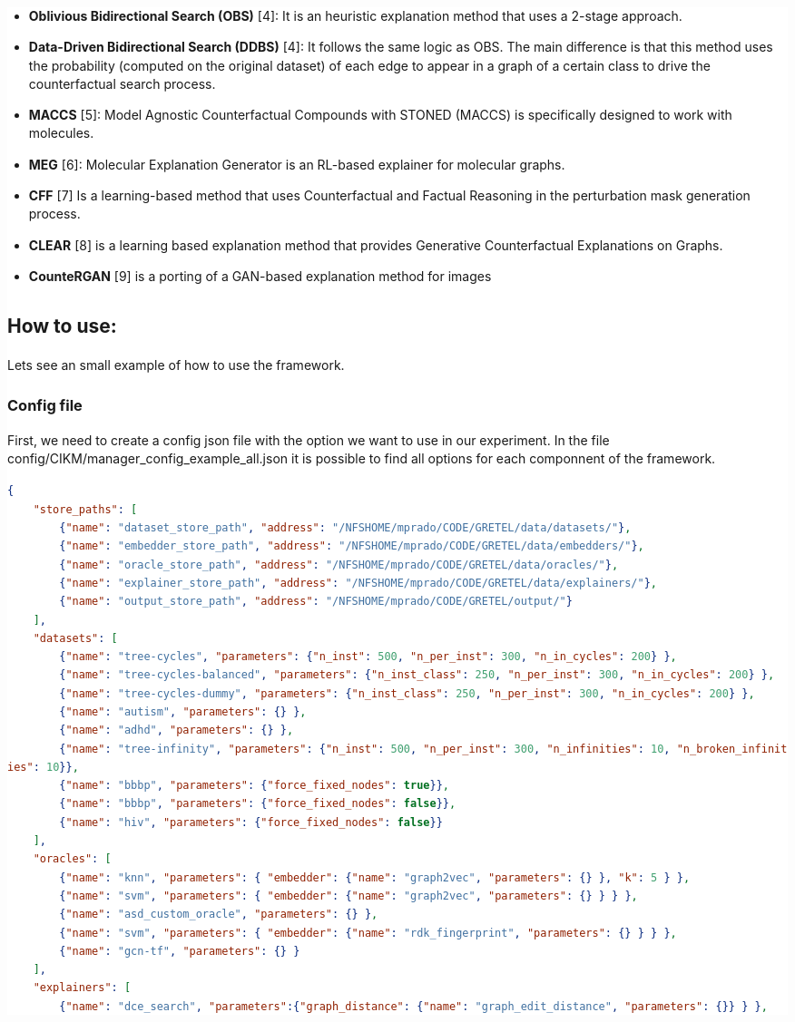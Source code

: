 * **Oblivious Bidirectional Search (OBS)** [4]: It is an heuristic explanation method that uses a 2-stage approach.

* **Data-Driven Bidirectional Search (DDBS)** [4]: It follows the same logic as OBS. The main difference is that this method uses the probability (computed on the original dataset) of each edge to appear in a graph of a certain class to drive the counterfactual search process.

* **MACCS** [5]: Model Agnostic Counterfactual Compounds with STONED (MACCS) is specifically designed to work with molecules.

* **MEG** [6]: Molecular Explanation Generator is an RL-based explainer for molecular graphs.

* **CFF** [7] Is a learning-based method that uses Counterfactual and Factual Reasoning in the perturbation mask generation process.

* **CLEAR** [8] is a learning based explanation method that provides Generative Counterfactual Explanations on Graphs.

* **CounteRGAN** [9] is a porting of a GAN-based explanation method for images

## How to use:

Lets see an small example of how to use the framework.

### Config file

First, we need to create a config json file with the option we want to use in our experiment. In the file config/CIKM/manager_config_example_all.json it is possible to find all options for each componnent of the framework.

```json
{
    "store_paths": [
        {"name": "dataset_store_path", "address": "/NFSHOME/mprado/CODE/GRETEL/data/datasets/"},
        {"name": "embedder_store_path", "address": "/NFSHOME/mprado/CODE/GRETEL/data/embedders/"},
        {"name": "oracle_store_path", "address": "/NFSHOME/mprado/CODE/GRETEL/data/oracles/"},
        {"name": "explainer_store_path", "address": "/NFSHOME/mprado/CODE/GRETEL/data/explainers/"},
        {"name": "output_store_path", "address": "/NFSHOME/mprado/CODE/GRETEL/output/"}
    ],
    "datasets": [
        {"name": "tree-cycles", "parameters": {"n_inst": 500, "n_per_inst": 300, "n_in_cycles": 200} },
        {"name": "tree-cycles-balanced", "parameters": {"n_inst_class": 250, "n_per_inst": 300, "n_in_cycles": 200} },
        {"name": "tree-cycles-dummy", "parameters": {"n_inst_class": 250, "n_per_inst": 300, "n_in_cycles": 200} },
        {"name": "autism", "parameters": {} },
        {"name": "adhd", "parameters": {} },
        {"name": "tree-infinity", "parameters": {"n_inst": 500, "n_per_inst": 300, "n_infinities": 10, "n_broken_infinities": 10}},
        {"name": "bbbp", "parameters": {"force_fixed_nodes": true}},
        {"name": "bbbp", "parameters": {"force_fixed_nodes": false}},
        {"name": "hiv", "parameters": {"force_fixed_nodes": false}}
    ],
    "oracles": [
        {"name": "knn", "parameters": { "embedder": {"name": "graph2vec", "parameters": {} }, "k": 5 } },
        {"name": "svm", "parameters": { "embedder": {"name": "graph2vec", "parameters": {} } } },
        {"name": "asd_custom_oracle", "parameters": {} },
        {"name": "svm", "parameters": { "embedder": {"name": "rdk_fingerprint", "parameters": {} } } },
        {"name": "gcn-tf", "parameters": {} }
    ],
    "explainers": [
        {"name": "dce_search", "parameters":{"graph_distance": {"name": "graph_edit_distance", "parameters": {}} } },
```